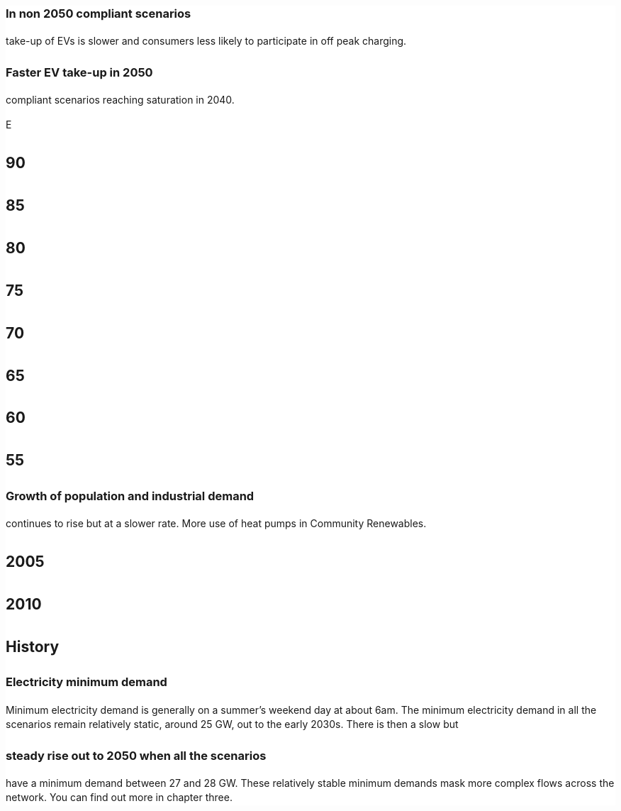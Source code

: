 ### In non 2050 compliant scenarios
take-up of EVs is slower and consumers less likely to participate in off peak charging.

### Faster EV take-up in 2050
compliant scenarios reaching saturation in 2040.

E

## 90

## 85

## 80

## 75

## 70

## 65

## 60

## 55

### Growth of population and industrial demand
continues to rise but at a slower rate. More use of heat pumps in Community Renewables.

## 2005

## 2010

## History

### Electricity minimum demand
Minimum electricity demand is generally on a summer’s weekend day at about 6am. The
minimum electricity demand in all the scenarios remain relatively static, around 25 GW, out
to the early 2030s. There is then a slow but

### steady rise out to 2050 when all the scenarios
have a minimum demand between 27 and 28 GW. These relatively stable minimum demands
mask more complex flows across the network.
You can find out more in chapter three.
